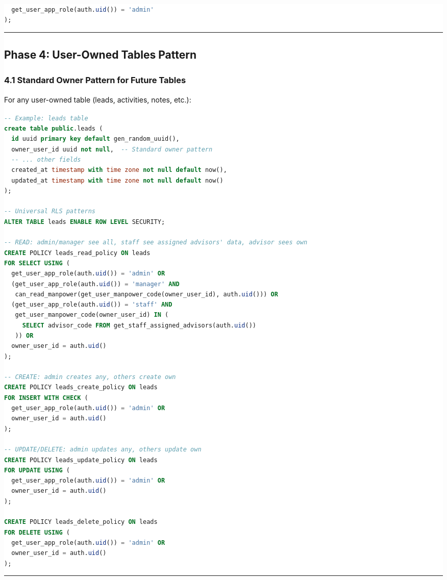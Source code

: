 ```sql
  get_user_app_role(auth.uid()) = 'admin'
);
```

---

## Phase 4: User-Owned Tables Pattern

### 4.1 Standard Owner Pattern for Future Tables

For any user-owned table (leads, activities, notes, etc.):

```sql
-- Example: leads table
create table public.leads (
  id uuid primary key default gen_random_uuid(),
  owner_user_id uuid not null,  -- Standard owner pattern
  -- ... other fields
  created_at timestamp with time zone not null default now(),
  updated_at timestamp with time zone not null default now()
);

-- Universal RLS patterns
ALTER TABLE leads ENABLE ROW LEVEL SECURITY;

-- READ: admin/manager see all, staff see assigned advisors' data, advisor sees own
CREATE POLICY leads_read_policy ON leads
FOR SELECT USING (
  get_user_app_role(auth.uid()) = 'admin' OR
  (get_user_app_role(auth.uid()) = 'manager' AND
   can_read_manpower(get_user_manpower_code(owner_user_id), auth.uid())) OR
  (get_user_app_role(auth.uid()) = 'staff' AND
   get_user_manpower_code(owner_user_id) IN (
     SELECT advisor_code FROM get_staff_assigned_advisors(auth.uid())
   )) OR
  owner_user_id = auth.uid()
);

-- CREATE: admin creates any, others create own
CREATE POLICY leads_create_policy ON leads
FOR INSERT WITH CHECK (
  get_user_app_role(auth.uid()) = 'admin' OR
  owner_user_id = auth.uid()
);

-- UPDATE/DELETE: admin updates any, others update own
CREATE POLICY leads_update_policy ON leads
FOR UPDATE USING (
  get_user_app_role(auth.uid()) = 'admin' OR
  owner_user_id = auth.uid()
);

CREATE POLICY leads_delete_policy ON leads
FOR DELETE USING (
  get_user_app_role(auth.uid()) = 'admin' OR
  owner_user_id = auth.uid()
);
```

---